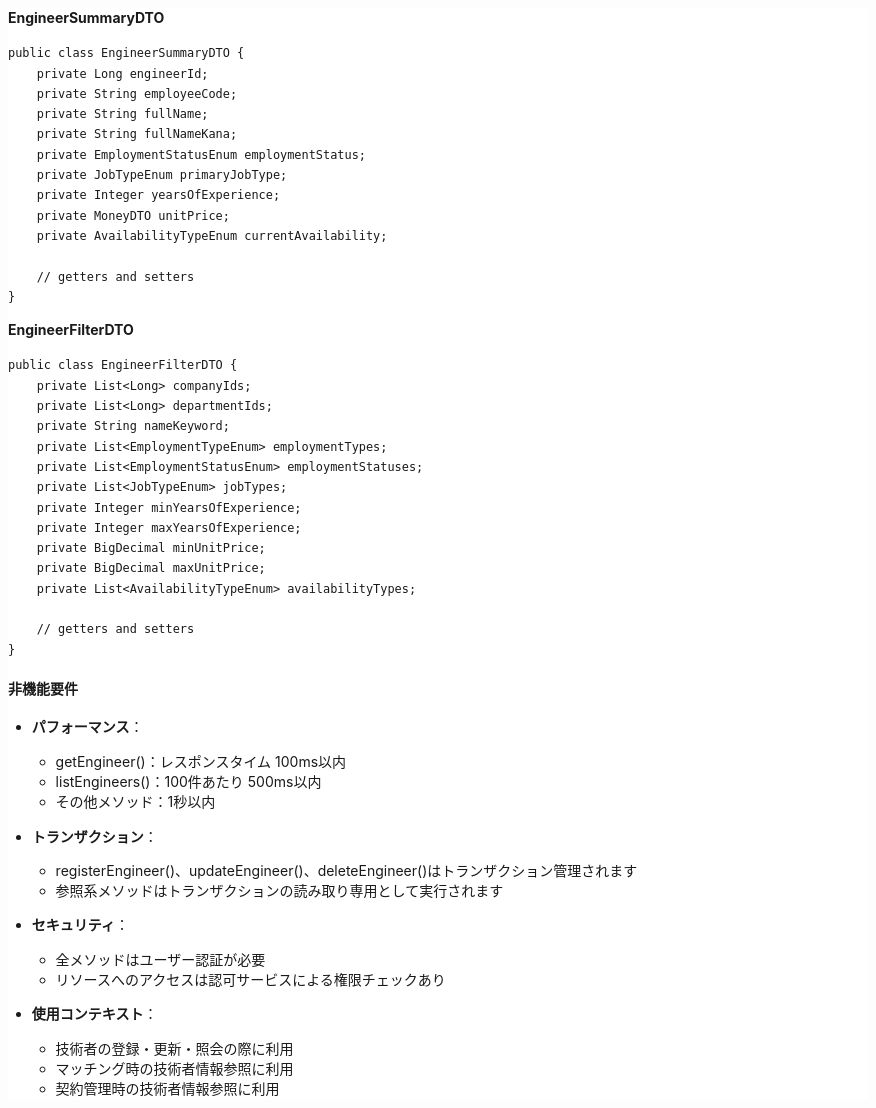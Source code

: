 **EngineerSummaryDTO**
```
public class EngineerSummaryDTO {
    private Long engineerId;
    private String employeeCode;
    private String fullName;
    private String fullNameKana;
    private EmploymentStatusEnum employmentStatus;
    private JobTypeEnum primaryJobType;
    private Integer yearsOfExperience;
    private MoneyDTO unitPrice;
    private AvailabilityTypeEnum currentAvailability;
    
    // getters and setters
}
```

**EngineerFilterDTO**
```
public class EngineerFilterDTO {
    private List<Long> companyIds;
    private List<Long> departmentIds;
    private String nameKeyword;
    private List<EmploymentTypeEnum> employmentTypes;
    private List<EmploymentStatusEnum> employmentStatuses;
    private List<JobTypeEnum> jobTypes;
    private Integer minYearsOfExperience;
    private Integer maxYearsOfExperience;
    private BigDecimal minUnitPrice;
    private BigDecimal maxUnitPrice;
    private List<AvailabilityTypeEnum> availabilityTypes;
    
    // getters and setters
}
```

#### 非機能要件

- **パフォーマンス**：
  - getEngineer()：レスポンスタイム 100ms以内
  - listEngineers()：100件あたり 500ms以内
  - その他メソッド：1秒以内

- **トランザクション**：
  - registerEngineer()、updateEngineer()、deleteEngineer()はトランザクション管理されます
  - 参照系メソッドはトランザクションの読み取り専用として実行されます

- **セキュリティ**：
  - 全メソッドはユーザー認証が必要
  - リソースへのアクセスは認可サービスによる権限チェックあり

- **使用コンテキスト**：
  - 技術者の登録・更新・照会の際に利用
  - マッチング時の技術者情報参照に利用
  - 契約管理時の技術者情報参照に利用
